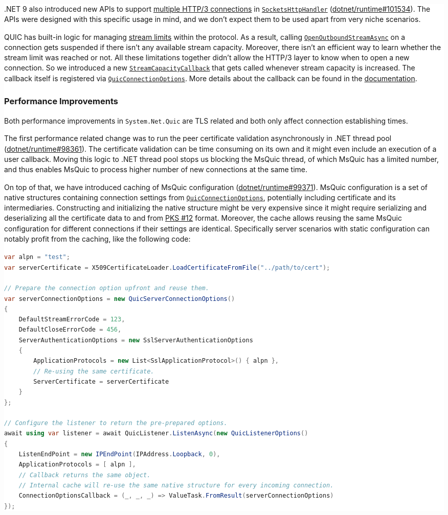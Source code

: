 .NET 9 also introduced new APIs to support [multiple HTTP/3 connections](#connection-pooling) in [`SocketsHttpHandler`](https://learn.microsoft.com/dotnet/api/system.net.http.socketshttphandler.enablemultiplehttp3connections) ([dotnet/runtime#101534](https://github.com/dotnet/runtime/issues/101534)). The APIs were designed with this specific usage in mind, and we don’t expect them to be used apart from very niche scenarios.

QUIC has built-in logic for managing [stream limits](https://www.rfc-editor.org/rfc/rfc9000#name-max_streams-frames) within the protocol. As a result, calling [`OpenOutboundStreamAsync`](https://learn.microsoft.com/dotnet/api/system.net.quic.quicconnection.openoutboundstreamasync) on a connection gets suspended if there isn’t any available stream capacity. Moreover, there isn’t an efficient way to learn whether the stream limit was reached or not. All these limitations together didn’t allow the HTTP/3 layer to know when to open a new connection. So we introduced a new [`StreamCapacityCallback`](https://learn.microsoft.com/dotnet/api/system.net.quic.quicconnectionoptions.streamcapacitycallback) that gets called whenever stream capacity is increased. The callback itself is registered via [`QuicConnectionOptions`](https://learn.microsoft.com/dotnet/api/system.net.quic.quicconnectionoptions). More details about the callback can be found in the [documentation](https://learn.microsoft.com/dotnet/fundamentals/networking/quic/quic-options#streamcapacitycallback).

### Performance Improvements

Both performance improvements in `System.Net.Quic` are TLS related and both only affect connection establishing times.

The first performance related change was to run the peer certificate validation asynchronously in .NET thread pool ([dotnet/runtime#98361](https://github.com/dotnet/runtime/pull/98361)). The certificate validation can be time consuming on its own and it might even include an execution of a user callback. Moving this logic to .NET thread pool stops us blocking the MsQuic thread, of which MsQuic has a limited number, and thus enables MsQuic to process higher number of new connections at the same time.

On top of that, we have introduced caching of MsQuic configuration ([dotnet/runtime#99371](https://github.com/dotnet/runtime/pull/99371)). MsQuic configuration is a set of native structures containing connection settings from [`QuicConnectionOptions`](https://learn.microsoft.com/dotnet/api/system.net.quic.quicconnectionoptions), potentially including certificate and its intermediaries. Constructing and initializing the native structure might be very expensive since it might require serializing and deserializing all the certificate data to and from [PKS #12](https://datatracker.ietf.org/doc/html/rfc7292) format. Moreover, the cache allows reusing the same MsQuic configuration for different connections if their settings are identical. Specifically server scenarios with static configuration can notably profit from the caching, like the following code:

```csharp
var alpn = "test";
var serverCertificate = X509CertificateLoader.LoadCertificateFromFile("../path/to/cert");

// Prepare the connection option upfront and reuse them.
var serverConnectionOptions = new QuicServerConnectionOptions()
{
    DefaultStreamErrorCode = 123,
    DefaultCloseErrorCode = 456,
    ServerAuthenticationOptions = new SslServerAuthenticationOptions
    {
        ApplicationProtocols = new List<SslApplicationProtocol>() { alpn },
        // Re-using the same certificate.
        ServerCertificate = serverCertificate
    }
};

// Configure the listener to return the pre-prepared options.
await using var listener = await QuicListener.ListenAsync(new QuicListenerOptions()
{
    ListenEndPoint = new IPEndPoint(IPAddress.Loopback, 0),
    ApplicationProtocols = [ alpn ],
    // Callback returns the same object.
    // Internal cache will re-use the same native structure for every incoming connection.
    ConnectionOptionsCallback = (_, _, _) => ValueTask.FromResult(serverConnectionOptions)
});
```